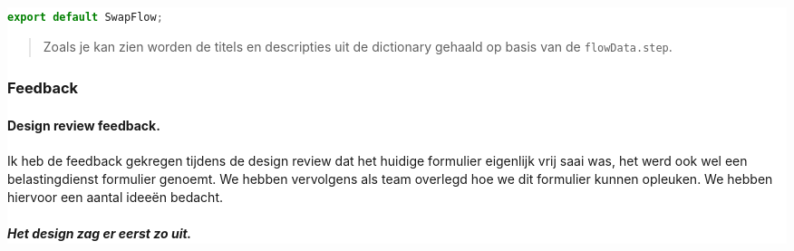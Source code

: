 ```javascript
export default SwapFlow;
```

> Zoals je kan zien worden de titels en descripties uit de dictionary gehaald op basis van de `flowData.step`.

### Feedback

#### Design review feedback.

Ik heb de feedback gekregen tijdens de design review dat het huidige formulier eigenlijk vrij saai was, het werd ook wel een belastingdienst formulier genoemt. We hebben vervolgens als team overlegd hoe we dit formulier kunnen opleuken. We hebben hiervoor een aantal ideeën bedacht.

##### Het design zag er eerst zo uit.
